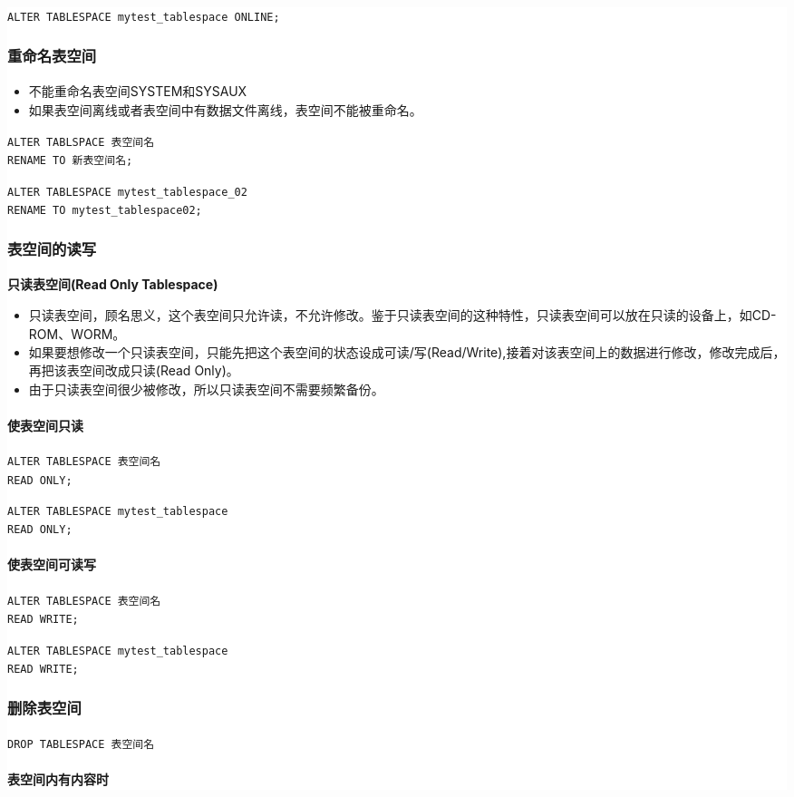 ```
ALTER TABLESPACE mytest_tablespace ONLINE;
```

### 重命名表空间

- 不能重命名表空间SYSTEM和SYSAUX
- 如果表空间离线或者表空间中有数据文件离线，表空间不能被重命名。

```
ALTER TABLSPACE 表空间名
RENAME TO 新表空间名;
```

```
ALTER TABLESPACE mytest_tablespace_02
RENAME TO mytest_tablespace02;
```

### 表空间的读写

**只读表空间(Read Only Tablespace)**

- 只读表空间，顾名思义，这个表空间只允许读，不允许修改。鉴于只读表空间的这种特性，只读表空间可以放在只读的设备上，如CD-ROM、WORM。
- 如果要想修改一个只读表空间，只能先把这个表空间的状态设成可读/写(Read/Write),接着对该表空间上的数据进行修改，修改完成后，再把该表空间改成只读(Read Only)。
- 由于只读表空间很少被修改，所以只读表空间不需要频繁备份。

#### 使表空间只读

```
ALTER TABLESPACE 表空间名 
READ ONLY;
```

```
ALTER TABLESPACE mytest_tablespace
READ ONLY;
```

#### 使表空间可读写

```
ALTER TABLESPACE 表空间名
READ WRITE;
```

```
ALTER TABLESPACE mytest_tablespace
READ WRITE;
```

### 删除表空间

```
DROP TABLESPACE 表空间名
```

#### 表空间内有内容时
